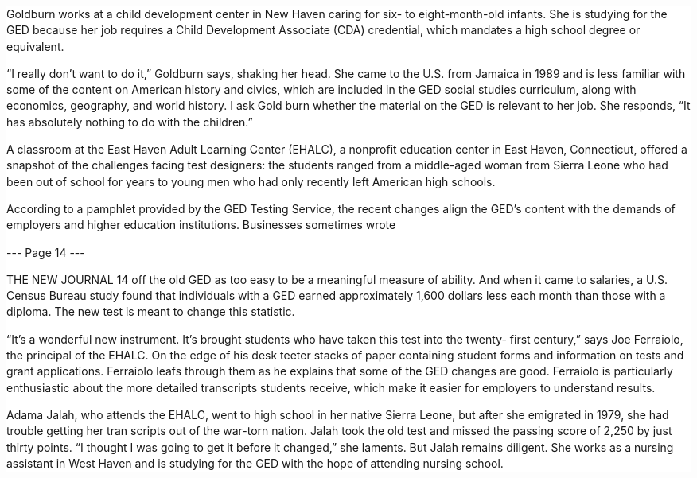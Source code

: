 Goldburn works at a child development center 
in New Haven caring for six- to eight-month-old 
infants. She is studying for the GED because her 
job requires a Child Development Associate (CDA) 
credential, which mandates a high school degree 
or equivalent. 

“I really don’t want to do it,” Goldburn says, 
shaking her head. She came to the U.S. from Jamaica 
in 1989 and is less familiar with some of the content 
on American history and civics, which are included 
in the GED social studies curriculum, along with 
economics, geography, and world history. I ask Gold­
burn whether the material on the GED is relevant to 
her job. She responds, “It has absolutely nothing to 
do with the children.” 

A classroom at the East Haven Adult Learning 
Center (EHALC), a nonprofit education center in 
East Haven, Connecticut, offered a snapshot of the 
challenges facing test designers: the students ranged 
from a middle-aged woman from Sierra Leone who 
had been out of school for years to young men who 
had only recently left American high schools.

According to a pamphlet provided by the GED 
Testing Service, the recent changes align the GED’s 
content with the demands of employers and higher 
education institutions. Businesses sometimes wrote 


--- Page 14 ---

THE NEW JOURNAL
14
off the old GED as too easy to be a meaningful 
measure of ability. And when it came to salaries, a 
U.S. Census Bureau study found that individuals with 
a GED earned approximately 1,600 dollars less each 
month than those with a diploma. The new test is 
meant to change this statistic.

“It’s a wonderful new instrument. It’s brought 
students who have taken this test into the twenty-
first century,” says Joe Ferraiolo, the principal of 
the EHALC. On the edge of his desk teeter stacks of 
paper containing student forms and information on 
tests and grant applications. Ferraiolo leafs through 
them as he explains that some of the GED changes 
are good. Ferraiolo is particularly enthusiastic about 
the more detailed transcripts students receive, which 
make it easier for employers to understand results.

Adama Jalah, who attends the EHALC, went to 
high school in her native Sierra Leone, but after she 
emigrated in 1979, she had trouble getting her tran­
scripts out of the war-torn nation. Jalah took the old 
test and missed the passing score of 2,250 by just 
thirty points. “I thought I was going to get it before 
it changed,” she laments. But Jalah remains diligent. 
She works as a nursing assistant in West Haven and 
is studying for the GED with the hope of attending 
nursing school. 
